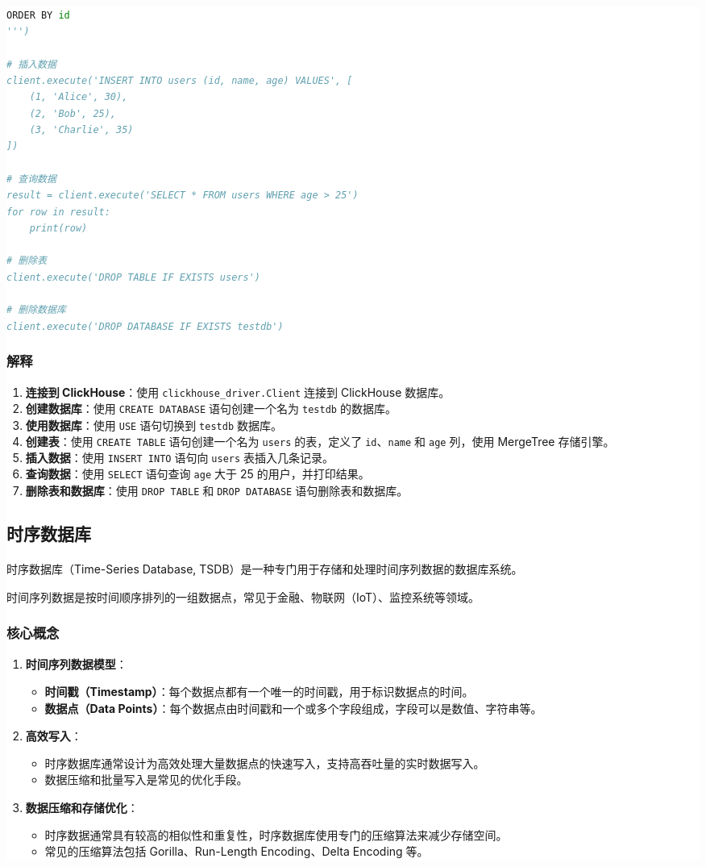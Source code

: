 ```python
ORDER BY id
''')

# 插入数据
client.execute('INSERT INTO users (id, name, age) VALUES', [
    (1, 'Alice', 30),
    (2, 'Bob', 25),
    (3, 'Charlie', 35)
])

# 查询数据
result = client.execute('SELECT * FROM users WHERE age > 25')
for row in result:
    print(row)

# 删除表
client.execute('DROP TABLE IF EXISTS users')

# 删除数据库
client.execute('DROP DATABASE IF EXISTS testdb')
```

### 解释

1. **连接到 ClickHouse**：使用 `clickhouse_driver.Client` 连接到 ClickHouse 数据库。
2. **创建数据库**：使用 `CREATE DATABASE` 语句创建一个名为 `testdb` 的数据库。
3. **使用数据库**：使用 `USE` 语句切换到 `testdb` 数据库。
4. **创建表**：使用 `CREATE TABLE` 语句创建一个名为 `users` 的表，定义了 `id`、`name` 和 `age` 列，使用 MergeTree 存储引擎。
5. **插入数据**：使用 `INSERT INTO` 语句向 `users` 表插入几条记录。
6. **查询数据**：使用 `SELECT` 语句查询 `age` 大于 25 的用户，并打印结果。
7. **删除表和数据库**：使用 `DROP TABLE` 和 `DROP DATABASE` 语句删除表和数据库。

## 时序数据库

时序数据库（Time-Series Database, TSDB）是一种专门用于存储和处理时间序列数据的数据库系统。

时间序列数据是按时间顺序排列的一组数据点，常见于金融、物联网（IoT）、监控系统等领域。

### 核心概念


1. **时间序列数据模型**：
   - **时间戳（Timestamp）**：每个数据点都有一个唯一的时间戳，用于标识数据点的时间。
   - **数据点（Data Points）**：每个数据点由时间戳和一个或多个字段组成，字段可以是数值、字符串等。

2. **高效写入**：
   - 时序数据库通常设计为高效处理大量数据点的快速写入，支持高吞吐量的实时数据写入。
   - 数据压缩和批量写入是常见的优化手段。

3. **数据压缩和存储优化**：
   - 时序数据通常具有较高的相似性和重复性，时序数据库使用专门的压缩算法来减少存储空间。
   - 常见的压缩算法包括 Gorilla、Run-Length Encoding、Delta Encoding 等。
